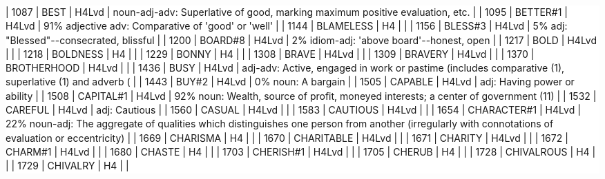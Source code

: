 |  1087 | BEST             | H4Lvd    | noun-adj-adv: Superlative of good, marking maximum positive evaluation, etc.                                                                                          |
|  1095 | BETTER#1         | H4Lvd    | 91% adjective adv: Comparative of 'good' or 'well'                                                                                                                    |
|  1144 | BLAMELESS        | H4       |                                                                                                                                                                       |
|  1156 | BLESS#3          | H4Lvd    | 5% adj: "Blessed"--consecrated, blissful                                                                                                                              |
|  1200 | BOARD#8          | H4Lvd    | 2% idiom-adj: 'above board'--honest, open                                                                                                                             |
|  1217 | BOLD             | H4Lvd    |                                                                                                                                                                       |
|  1218 | BOLDNESS         | H4       |                                                                                                                                                                       |
|  1229 | BONNY            | H4       |                                                                                                                                                                       |
|  1308 | BRAVE            | H4Lvd    |                                                                                                                                                                       |
|  1309 | BRAVERY          | H4Lvd    |                                                                                                                                                                       |
|  1370 | BROTHERHOOD      | H4Lvd    |                                                                                                                                                                       |
|  1436 | BUSY             | H4Lvd    | adj-adv: Active, engaged in work or pastime (includes comparative (1),  superlative (1) and adverb (                                                                  |
|  1443 | BUY#2            | H4Lvd    | 0% noun: A bargain                                                                                                                                                    |
|  1505 | CAPABLE          | H4Lvd    | adj: Having power or ability                                                                                                                                          |
|  1508 | CAPITAL#1        | H4Lvd    | 92% noun: Wealth, source of profit, moneyed interests; a center of government (11)                                                                                    |
|  1532 | CAREFUL          | H4Lvd    | adj: Cautious                                                                                                                                                         |
|  1560 | CASUAL           | H4Lvd    |                                                                                                                                                                       |
|  1583 | CAUTIOUS         | H4Lvd    |                                                                                                                                                                       |
|  1654 | CHARACTER#1      | H4Lvd    | 22% noun-adj: The aggregate of qualities which distinguishes one person  from another (irregularly with connotations of evaluation or eccentricity)                   |
|  1669 | CHARISMA         | H4       |                                                                                                                                                                       |
|  1670 | CHARITABLE       | H4Lvd    |                                                                                                                                                                       |
|  1671 | CHARITY          | H4Lvd    |                                                                                                                                                                       |
|  1672 | CHARM#1          | H4Lvd    |                                                                                                                                                                       |
|  1680 | CHASTE           | H4       |                                                                                                                                                                       |
|  1703 | CHERISH#1        | H4Lvd    |                                                                                                                                                                       |
|  1705 | CHERUB           | H4       |                                                                                                                                                                       |
|  1728 | CHIVALROUS       | H4       |                                                                                                                                                                       |
|  1729 | CHIVALRY         | H4       |                                                                                                                                                                       |